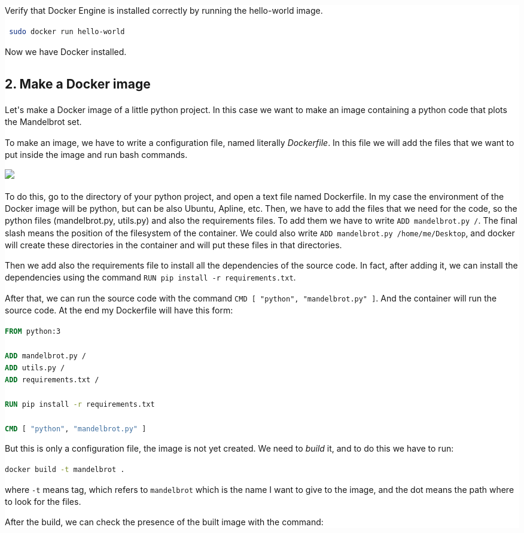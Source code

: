 Verify that Docker Engine is installed correctly by running the hello-world image.

```bash
 sudo docker run hello-world
```

Now we have Docker installed.

## 2. Make a Docker image

Let's make a Docker image of a little python project. In this case we want to make an image containing a python code that plots the Mandelbrot set.

To make an image, we have to write a configuration file, named literally *Dockerfile*. In this file we will add the files that we want to put inside the image and run bash commands.

![](img/dir.png)

To do this, go to the directory of your python project, and open a text file named Dockerfile. In my case the environment of the Docker image will be python, but can be also Ubuntu, Apline, etc.
Then, we have to add the files that we need for the code, so the python files (mandelbrot.py, utils.py) and also the requirements files. To add them we have to write `ADD mandelbrot.py /`. The final slash means the position of the filesystem of the container. We could also write `ADD mandelbrot.py /home/me/Desktop`, and docker will create these directories in the container and will put these files in that directories.

Then we add also the requirements file to install all the dependencies of the source code.
In fact, after adding it, we can install the dependencies using the command `RUN pip install -r requirements.txt`.

After that, we can run the source code with the command `CMD [ "python", "mandelbrot.py" ]`. And the container will run the source code.
At the end my Dockerfile will have this form:

```dockerfile
FROM python:3

ADD mandelbrot.py /
ADD utils.py /
ADD requirements.txt /

RUN pip install -r requirements.txt

CMD [ "python", "mandelbrot.py" ]
```

But this is only a configuration file, the image is not yet created. We need to *build* it, and to do this we have to run:

```bash
docker build -t mandelbrot .
```

where `-t` means tag, which refers to `mandelbrot` which is the name I want to give to the image, and the dot means the path where to look for the files.

After the build, we can check the presence of the built image with the command:
